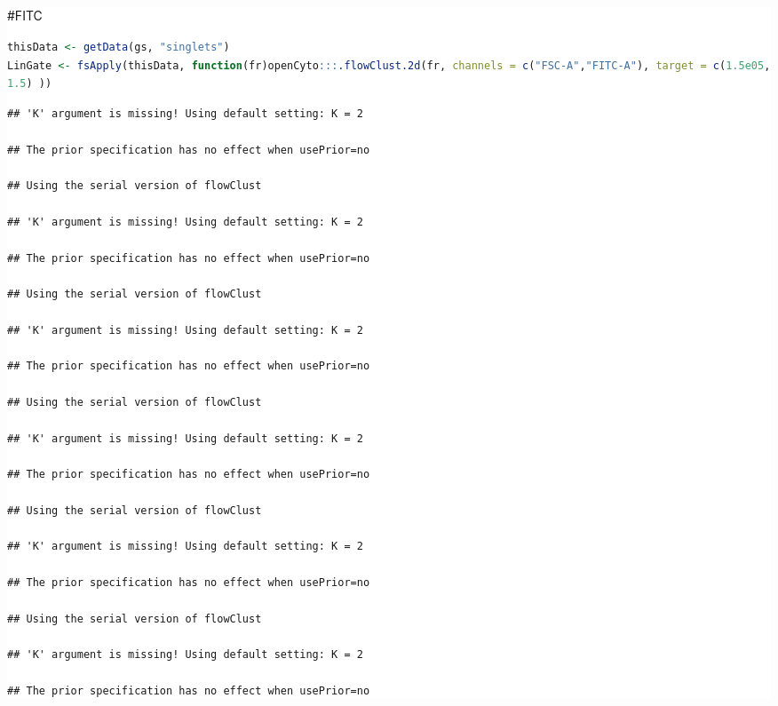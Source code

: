 \#FITC

``` r
thisData <- getData(gs, "singlets")
LinGate <- fsApply(thisData, function(fr)openCyto:::.flowClust.2d(fr, channels = c("FSC-A","FITC-A"), target = c(1.5e05, 1.5) ))
```

    ## 'K' argument is missing! Using default setting: K = 2

    ## The prior specification has no effect when usePrior=no

    ## Using the serial version of flowClust

    ## 'K' argument is missing! Using default setting: K = 2

    ## The prior specification has no effect when usePrior=no

    ## Using the serial version of flowClust

    ## 'K' argument is missing! Using default setting: K = 2

    ## The prior specification has no effect when usePrior=no

    ## Using the serial version of flowClust

    ## 'K' argument is missing! Using default setting: K = 2

    ## The prior specification has no effect when usePrior=no

    ## Using the serial version of flowClust

    ## 'K' argument is missing! Using default setting: K = 2

    ## The prior specification has no effect when usePrior=no

    ## Using the serial version of flowClust

    ## 'K' argument is missing! Using default setting: K = 2

    ## The prior specification has no effect when usePrior=no

